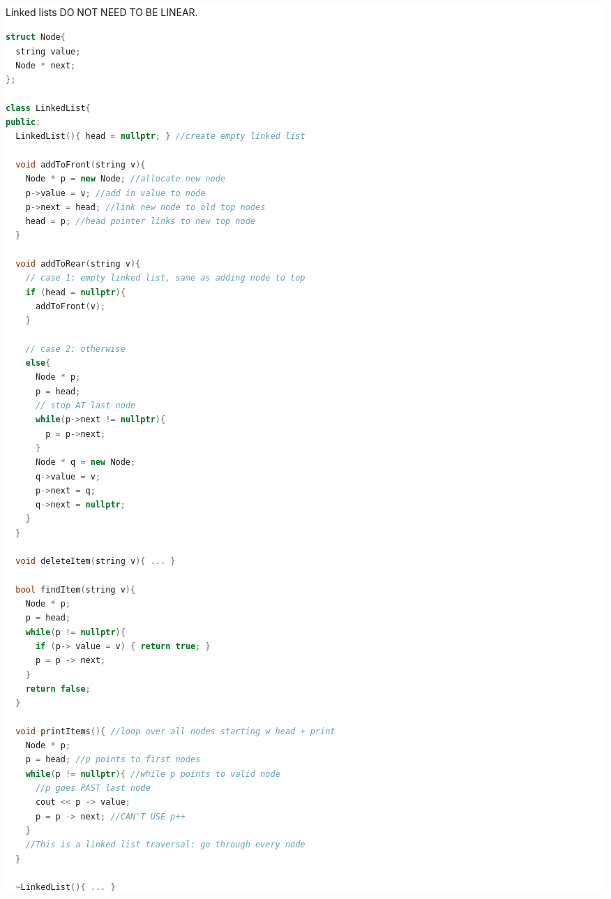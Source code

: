 Linked lists DO NOT NEED TO BE LINEAR.

```c++
struct Node{
  string value;
  Node * next;
};

class LinkedList{
public:
  LinkedList(){ head = nullptr; } //create empty linked list

  void addToFront(string v){
    Node * p = new Node; //allocate new node
    p->value = v; //add in value to node
    p->next = head; //link new node to old top nodes
    head = p; //head pointer links to new top node
  }

  void addToRear(string v){
    // case 1: empty linked list, same as adding node to top
    if (head = nullptr){
      addToFront(v);
    }

    // case 2: otherwise
    else{
      Node * p;
      p = head;
      // stop AT last node
      while(p->next != nullptr){
        p = p->next;
      }
      Node * q = new Node;
      q->value = v;
      p->next = q;
      q->next = nullptr;  
    }
  }

  void deleteItem(string v){ ... }

  bool findItem(string v){   
    Node * p;
    p = head;
    while(p != nullptr){
      if (p-> value = v) { return true; }
      p = p -> next;
    }
    return false;
  }

  void printItems(){ //loop over all nodes starting w head + print
    Node * p;
    p = head; //p points to first nodes
    while(p != nullptr){ //while p points to valid node
      //p goes PAST last node
      cout << p -> value;
      p = p -> next; //CAN'T USE p++
    }
    //This is a linked list traversal: go through every node
  }

  ~LinkedList(){ ... }
```